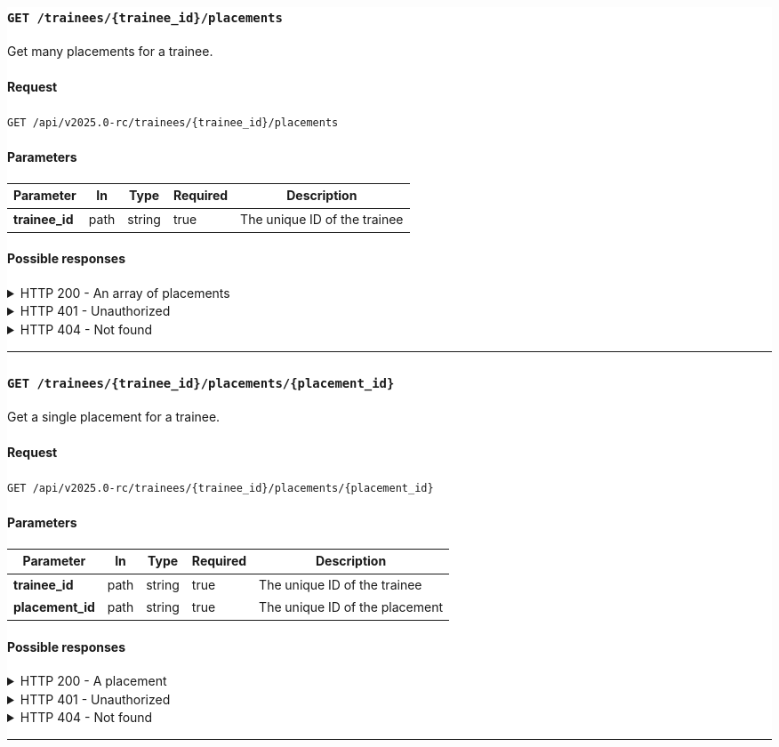 
### `GET /trainees/{trainee_id}/placements`

Get many placements for a trainee.

#### Request

`GET /api/v2025.0-rc/trainees/{trainee_id}/placements`

#### Parameters

| **Parameter** | **In**  | **Type** | **Required** | **Description** |
| ------------- | ------- | -------- | ------------ | --------------- |
| **trainee_id** | path | string | true | The unique ID of the trainee |

#### Possible responses

<details class="govuk-details"><summary class="govuk-details__summary">HTTP 200<span> - An array of placements</span></summary></details>

<details class="govuk-details"><summary class="govuk-details__summary">HTTP 401<span> - Unauthorized</span></summary></details>

<details class="govuk-details"><summary class="govuk-details__summary">HTTP 404<span> - Not found</span></summary></details>

---

### `GET /trainees/{trainee_id}/placements/{placement_id}`

Get a single placement for a trainee.

#### Request

`GET /api/v2025.0-rc/trainees/{trainee_id}/placements/{placement_id}`

#### Parameters

| **Parameter** | **In**  | **Type** | **Required** | **Description** |
| ------------- | ------- | -------- | ------------ | --------------- |
| **trainee_id** | path | string | true | The unique ID of the trainee |
| **placement_id** | path | string | true | The unique ID of the placement |

#### Possible responses

<details class="govuk-details"><summary class="govuk-details__summary">HTTP 200<span> - A placement</span></summary></details>

<details class="govuk-details"><summary class="govuk-details__summary">HTTP 401<span> - Unauthorized</span></summary></details>

<details class="govuk-details"><summary class="govuk-details__summary">HTTP 404<span> - Not found</span></summary></details>

---
